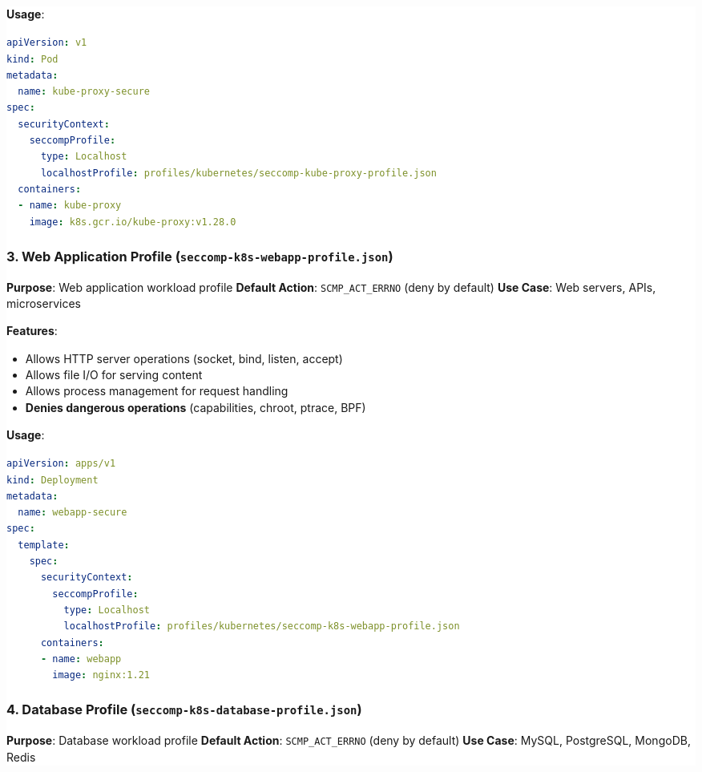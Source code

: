 **Usage**:
```yaml
apiVersion: v1
kind: Pod
metadata:
  name: kube-proxy-secure
spec:
  securityContext:
    seccompProfile:
      type: Localhost
      localhostProfile: profiles/kubernetes/seccomp-kube-proxy-profile.json
  containers:
  - name: kube-proxy
    image: k8s.gcr.io/kube-proxy:v1.28.0
```

### 3. Web Application Profile (`seccomp-k8s-webapp-profile.json`)

**Purpose**: Web application workload profile
**Default Action**: `SCMP_ACT_ERRNO` (deny by default)
**Use Case**: Web servers, APIs, microservices

**Features**:
- Allows HTTP server operations (socket, bind, listen, accept)
- Allows file I/O for serving content
- Allows process management for request handling
- **Denies dangerous operations** (capabilities, chroot, ptrace, BPF)

**Usage**:
```yaml
apiVersion: apps/v1
kind: Deployment
metadata:
  name: webapp-secure
spec:
  template:
    spec:
      securityContext:
        seccompProfile:
          type: Localhost
          localhostProfile: profiles/kubernetes/seccomp-k8s-webapp-profile.json
      containers:
      - name: webapp
        image: nginx:1.21
```

### 4. Database Profile (`seccomp-k8s-database-profile.json`)

**Purpose**: Database workload profile
**Default Action**: `SCMP_ACT_ERRNO` (deny by default)
**Use Case**: MySQL, PostgreSQL, MongoDB, Redis
